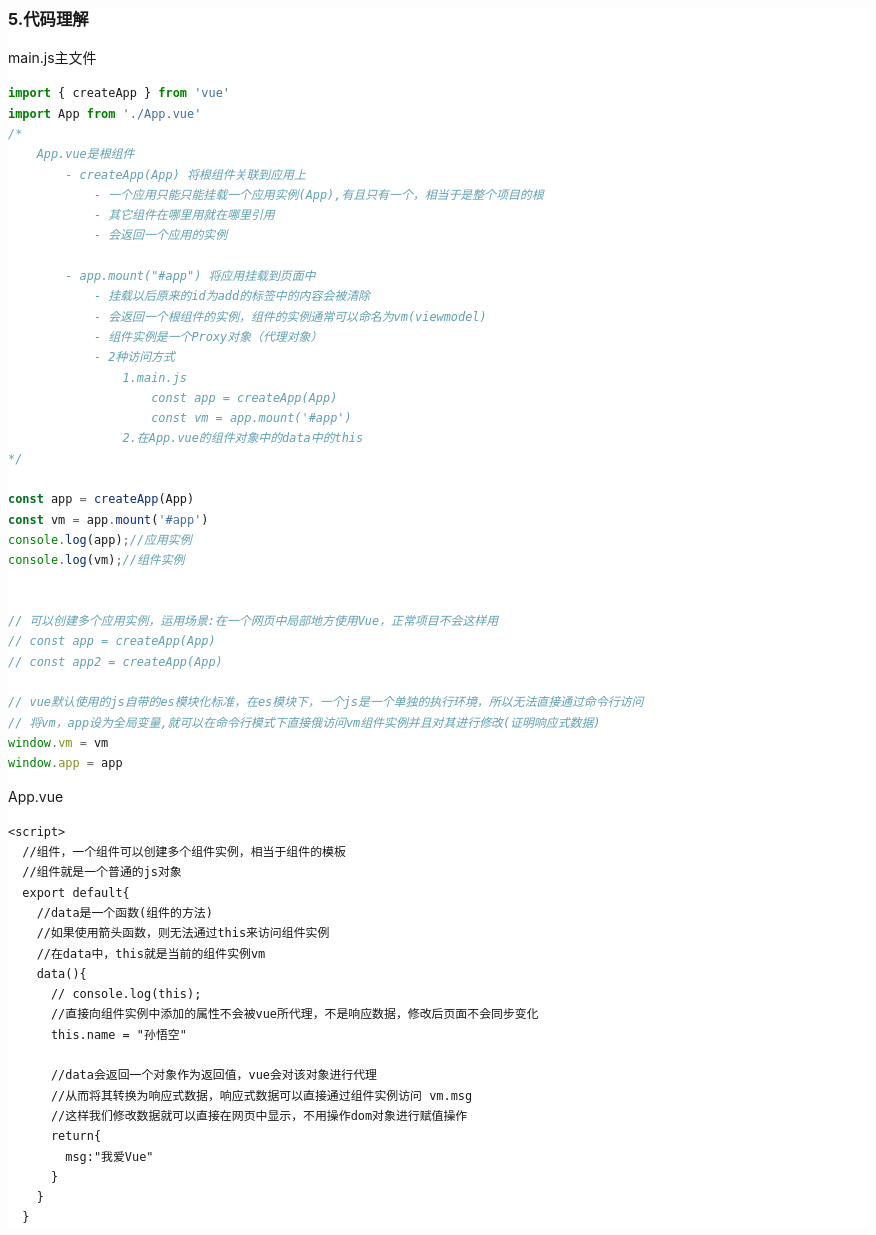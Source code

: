 

### 5.代码理解

main.js主文件

```js
import { createApp } from 'vue'
import App from './App.vue'
/* 
    App.vue是根组件
        - createApp(App) 将根组件关联到应用上
            - 一个应用只能只能挂载一个应用实例(App),有且只有一个，相当于是整个项目的根
            - 其它组件在哪里用就在哪里引用
            - 会返回一个应用的实例

        - app.mount("#app") 将应用挂载到页面中
            - 挂载以后原来的id为add的标签中的内容会被清除
            - 会返回一个根组件的实例，组件的实例通常可以命名为vm(viewmodel)
            - 组件实例是一个Proxy对象（代理对象）
            - 2种访问方式
                1.main.js
                    const app = createApp(App)
                    const vm = app.mount('#app')
                2.在App.vue的组件对象中的data中的this    
*/

const app = createApp(App)
const vm = app.mount('#app')
console.log(app);//应用实例
console.log(vm);//组件实例


// 可以创建多个应用实例，运用场景:在一个网页中局部地方使用Vue，正常项目不会这样用
// const app = createApp(App)
// const app2 = createApp(App)

// vue默认使用的js自带的es模块化标准，在es模块下，一个js是一个单独的执行环境，所以无法直接通过命令行访问
// 将vm，app设为全局变量,就可以在命令行模式下直接俄访问vm组件实例并且对其进行修改(证明响应式数据)
window.vm = vm
window.app = app
```

App.vue

```vue
<script>
  //组件，一个组件可以创建多个组件实例，相当于组件的模板
  //组件就是一个普通的js对象
  export default{
    //data是一个函数(组件的方法)
    //如果使用箭头函数，则无法通过this来访问组件实例
    //在data中，this就是当前的组件实例vm
    data(){
      // console.log(this);
      //直接向组件实例中添加的属性不会被vue所代理，不是响应数据，修改后页面不会同步变化
      this.name = "孙悟空"

      //data会返回一个对象作为返回值，vue会对该对象进行代理
      //从而将其转换为响应式数据，响应式数据可以直接通过组件实例访问 vm.msg
      //这样我们修改数据就可以直接在网页中显示，不用操作dom对象进行赋值操作
      return{
        msg:"我爱Vue"
      }
    }
  }
```